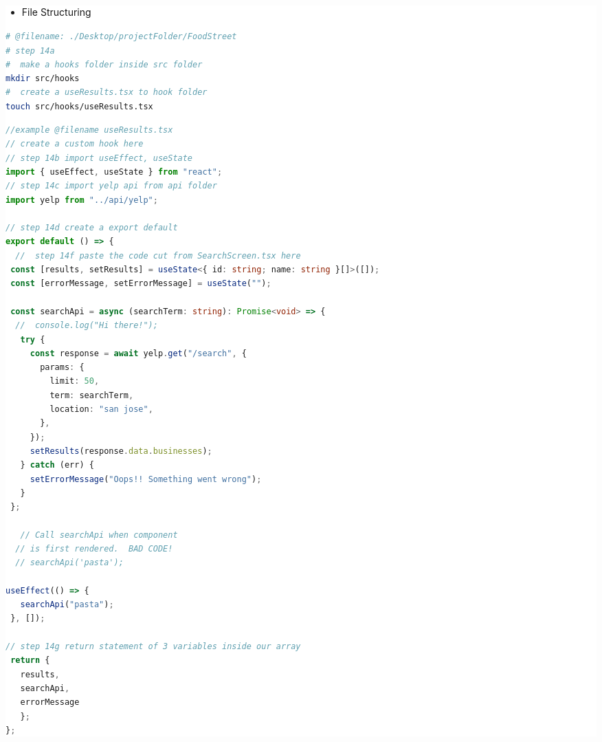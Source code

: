 - File Structuring

```Bash
# @filename: ./Desktop/projectFolder/FoodStreet
# step 14a
#  make a hooks folder inside src folder
mkdir src/hooks
#  create a useResults.tsx to hook folder
touch src/hooks/useResults.tsx
```

```TypeScript
//example @filename useResults.tsx 
// create a custom hook here
// step 14b import useEffect, useState
import { useEffect, useState } from "react";
// step 14c import yelp api from api folder
import yelp from "../api/yelp";

// step 14d create a export default
export default () => {
  //  step 14f paste the code cut from SearchScreen.tsx here
 const [results, setResults] = useState<{ id: string; name: string }[]>([]);
 const [errorMessage, setErrorMessage] = useState("");

 const searchApi = async (searchTerm: string): Promise<void> => {
  //  console.log("Hi there!");
   try {
     const response = await yelp.get("/search", {
       params: {
         limit: 50,
         term: searchTerm,
         location: "san jose",
       },
     });
     setResults(response.data.businesses);
   } catch (err) {
     setErrorMessage("Oops!! Something went wrong");
   }
 };

   // Call searchApi when component
  // is first rendered.  BAD CODE!
  // searchApi('pasta');

useEffect(() => {
   searchApi("pasta");
 }, []);

// step 14g return statement of 3 variables inside our array
 return { 
   results, 
   searchApi, 
   errorMessage 
   };
};
```
